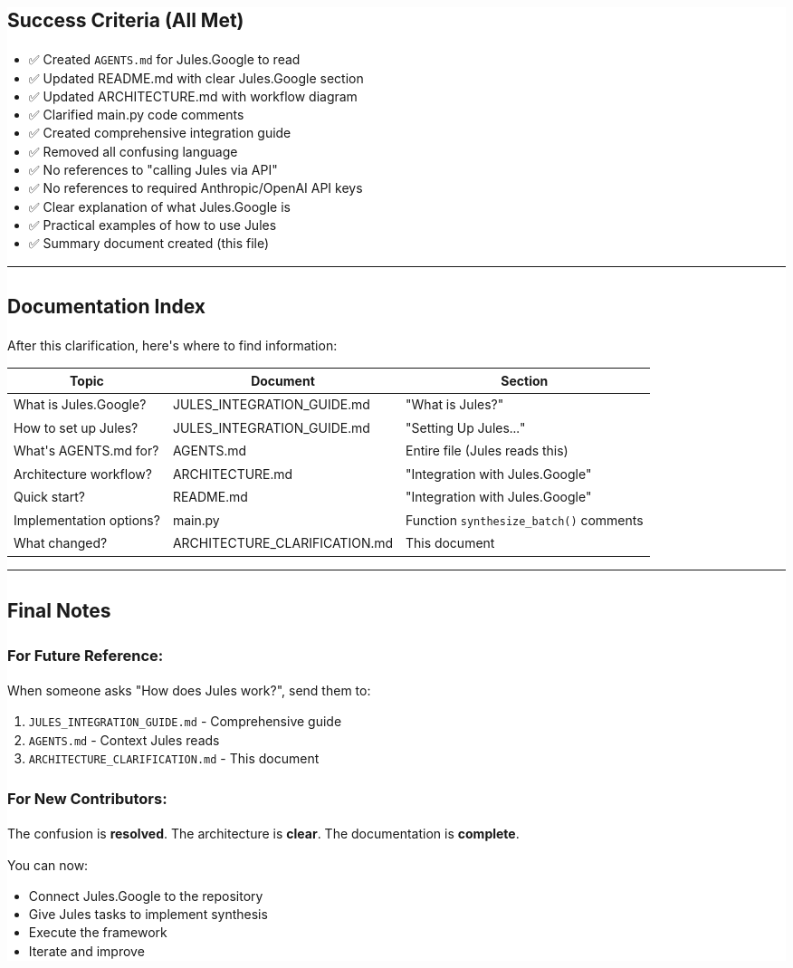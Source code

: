 
## Success Criteria (All Met)

- ✅ Created `AGENTS.md` for Jules.Google to read
- ✅ Updated README.md with clear Jules.Google section
- ✅ Updated ARCHITECTURE.md with workflow diagram
- ✅ Clarified main.py code comments
- ✅ Created comprehensive integration guide
- ✅ Removed all confusing language
- ✅ No references to "calling Jules via API"
- ✅ No references to required Anthropic/OpenAI API keys
- ✅ Clear explanation of what Jules.Google is
- ✅ Practical examples of how to use Jules
- ✅ Summary document created (this file)

---

## Documentation Index

After this clarification, here's where to find information:

| Topic | Document | Section |
|-------|----------|---------|
| What is Jules.Google? | JULES_INTEGRATION_GUIDE.md | "What is Jules?" |
| How to set up Jules? | JULES_INTEGRATION_GUIDE.md | "Setting Up Jules..." |
| What's AGENTS.md for? | AGENTS.md | Entire file (Jules reads this) |
| Architecture workflow? | ARCHITECTURE.md | "Integration with Jules.Google" |
| Quick start? | README.md | "Integration with Jules.Google" |
| Implementation options? | main.py | Function `synthesize_batch()` comments |
| What changed? | ARCHITECTURE_CLARIFICATION.md | This document |

---

## Final Notes

### For Future Reference:

When someone asks "How does Jules work?", send them to:
1. `JULES_INTEGRATION_GUIDE.md` - Comprehensive guide
2. `AGENTS.md` - Context Jules reads
3. `ARCHITECTURE_CLARIFICATION.md` - This document

### For New Contributors:

The confusion is **resolved**. The architecture is **clear**. The documentation is **complete**.

You can now:
- Connect Jules.Google to the repository
- Give Jules tasks to implement synthesis
- Execute the framework
- Iterate and improve
